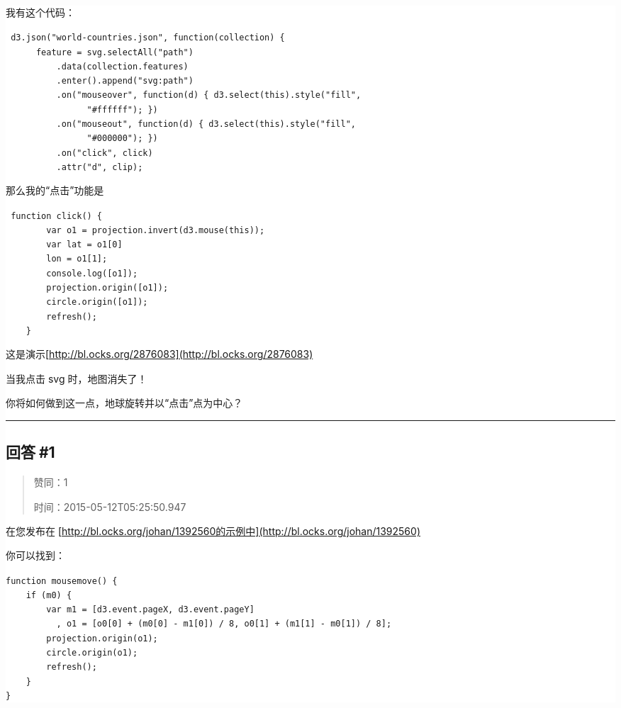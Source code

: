 我有这个代码：

```
 d3.json("world-countries.json", function(collection) {
      feature = svg.selectAll("path")
          .data(collection.features)
          .enter().append("svg:path")
          .on("mouseover", function(d) { d3.select(this).style("fill",
                "#ffffff"); })
          .on("mouseout", function(d) { d3.select(this).style("fill",
                "#000000"); })
          .on("click", click)
          .attr("d", clip); 
```

那么我的“点击”功能是

```
 function click() {
        var o1 = projection.invert(d3.mouse(this));
        var lat = o1[0]
        lon = o1[1];
        console.log([o1]);
        projection.origin([o1]);
        circle.origin([o1]);
        refresh();
    } 
```

这是演示[http://bl.ocks.org/2876083](http://bl.ocks.org/2876083)

当我点击 svg 时，地图消失了！

你将如何做到这一点，地球旋转并以“点击”点为中心？

* * *

## 回答 #1

> 赞同：1
> 
> 时间：2015-05-12T05:25:50.947

在您发布在 [http://bl.ocks.org/johan/1392560的示例中](http://bl.ocks.org/johan/1392560)

你可以找到：

```
function mousemove() {
    if (m0) {
        var m1 = [d3.event.pageX, d3.event.pageY]
          , o1 = [o0[0] + (m0[0] - m1[0]) / 8, o0[1] + (m1[1] - m0[1]) / 8];
        projection.origin(o1);
        circle.origin(o1);
        refresh();
    }
} 
```
